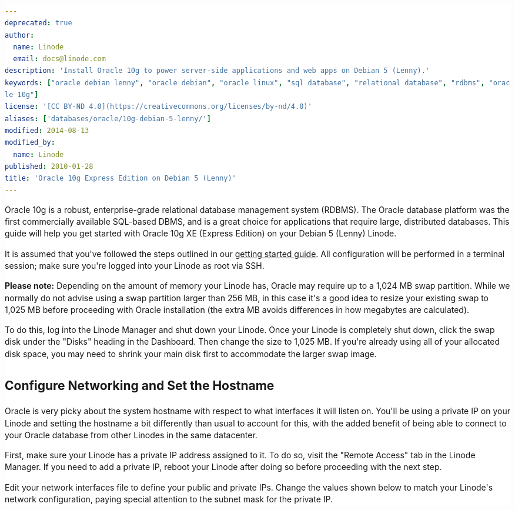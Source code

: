 ```yaml
---
deprecated: true
author:
  name: Linode
  email: docs@linode.com
description: 'Install Oracle 10g to power server-side applications and web apps on Debian 5 (Lenny).'
keywords: ["oracle debian lenny", "oracle debian", "oracle linux", "sql database", "relational database", "rdbms", "oracle 10g"]
license: '[CC BY-ND 4.0](https://creativecommons.org/licenses/by-nd/4.0)'
aliases: ['databases/oracle/10g-debian-5-lenny/']
modified: 2014-08-13
modified_by:
  name: Linode
published: 2010-01-28
title: 'Oracle 10g Express Edition on Debian 5 (Lenny)'
---
```




Oracle 10g is a robust, enterprise-grade relational database management system (RDBMS). The Oracle database platform was the first commercially available SQL-based DBMS, and is a great choice for applications that require large, distributed databases. This guide will help you get started with Oracle 10g XE (Express Edition) on your Debian 5 (Lenny) Linode.

It is assumed that you've followed the steps outlined in our [getting started guide](/docs/getting-started/). All configuration will be performed in a terminal session; make sure you're logged into your Linode as root via SSH.

**Please note:** Depending on the amount of memory your Linode has, Oracle may require up to a 1,024 MB swap partition. While we normally do not advise using a swap partition larger than 256 MB, in this case it's a good idea to resize your existing swap to 1,025 MB before proceeding with Oracle installation (the extra MB avoids differences in how megabytes are calculated).

To do this, log into the Linode Manager and shut down your Linode. Once your Linode is completely shut down, click the swap disk under the "Disks" heading in the Dashboard. Then change the size to 1,025 MB. If you're already using all of your allocated disk space, you may need to shrink your main disk first to accommodate the larger swap image.

Configure Networking and Set the Hostname
-----------------------------------------

Oracle is very picky about the system hostname with respect to what interfaces it will listen on. You'll be using a private IP on your Linode and setting the hostname a bit differently than usual to account for this, with the added benefit of being able to connect to your Oracle database from other Linodes in the same datacenter.

First, make sure your Linode has a private IP address assigned to it. To do so, visit the "Remote Access" tab in the Linode Manager. If you need to add a private IP, reboot your Linode after doing so before proceeding with the next step.

Edit your network interfaces file to define your public and private IPs. Change the values shown below to match your Linode's network configuration, paying special attention to the subnet mask for the private IP.
